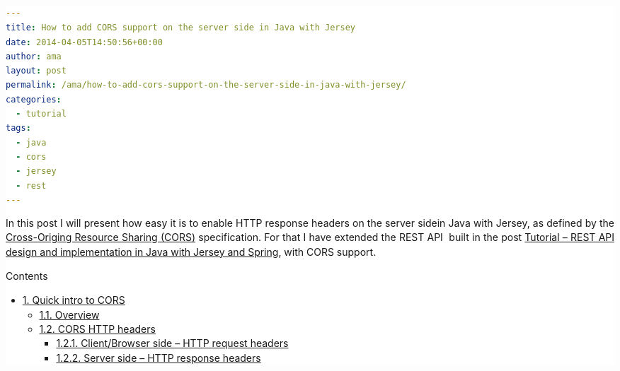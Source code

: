 ```yaml
---
title: How to add CORS support on the server side in Java with Jersey
date: 2014-04-05T14:50:56+00:00
author: ama
layout: post
permalink: /ama/how-to-add-cors-support-on-the-server-side-in-java-with-jersey/
categories:
  - tutorial
tags:
  - java
  - cors
  - jersey
  - rest
---
```

<p style="text-align: justify;">
  In this post I will present how easy it is to enable HTTP response headers on the server sidein Java with Jersey, as defined by the <a title="http://www.w3.org/TR/cors/" href="http://www.w3.org/TR/cors/" target="_blank">Cross-Origing Resource Sharing (CORS)</a> specification. For that I have extended the REST API  built in the post <a title="http://www.codepedia.org/ama/tutorial-rest-api-design-and-implementation-in-java-with-jersey-and-spring/" href="http://www.codepedia.org/ama/tutorial-rest-api-design-and-implementation-in-java-with-jersey-and-spring/" target="_blank">Tutorial – REST API design and implementation in Java with Jersey and Spring</a>, with CORS support.
</p>


<div id="toc_container" class="no_bullets">
  <p class="toc_title">
    Contents
  </p>

  <ul class="toc_list">
    <li>
      <a href="#1_Quick_intro_to_CORS">1. Quick intro to CORS</a><ul>
        <li>
          <a href="#11_Overview">1.1. Overview</a>
        </li>
        <li>
          <a href="#12_CORS_HTTP_headers">1.2. CORS HTTP headers</a><ul>
            <li>
              <a href="#121_ClientBrowser_side_8211_HTTP_request_headers">1.2.1. Client/Browser side &#8211; HTTP request headers</a>
            </li>
            <li>
              <a href="#122_Server_side_8211_HTTP_response_headers">1.2.2. Server side &#8211; HTTP response headers</a>
            </li>
          </ul>
        </li>
      </ul>
    </li>
